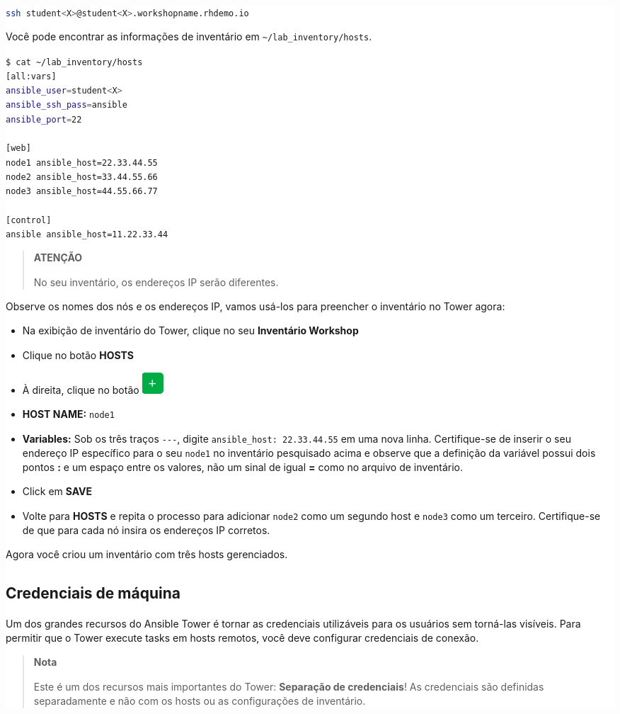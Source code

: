 ```bash
ssh student<X>@student<X>.workshopname.rhdemo.io
```

Você pode encontrar as informações de inventário em `~/lab_inventory/hosts`.

```bash
$ cat ~/lab_inventory/hosts
[all:vars]
ansible_user=student<X>
ansible_ssh_pass=ansible
ansible_port=22

[web]
node1 ansible_host=22.33.44.55
node2 ansible_host=33.44.55.66
node3 ansible_host=44.55.66.77

[control]
ansible ansible_host=11.22.33.44
```
> **ATENÇÃO**
>
> No seu inventário, os endereços IP serão diferentes.

Observe os nomes dos nós e os endereços IP, vamos usá-los para preencher o inventário no Tower agora:

  - Na exibição de inventário do Tower, clique no seu **Inventário Workshop**

  - Clique no botão **HOSTS**

  - À direita, clique no botão ![plus](images/green_plus.png)

  - **HOST NAME:** `node1`

  - **Variables:** Sob os três traços `---`, digite `ansible_host: 22.33.44.55` em uma nova linha. Certifique-se de inserir o seu endereço IP específico para o seu `node1` no inventário pesquisado acima e observe que a definição da variável possui dois pontos **:** e um espaço entre os valores, não um sinal de igual **=** como no arquivo de inventário.

  - Click em **SAVE**

  - Volte para **HOSTS** e repita o processo para adicionar `node2` como um segundo host e `node3` como um terceiro. Certifique-se de que para cada nó insira os endereços IP corretos.

Agora você criou um inventário com três hosts gerenciados.

## Credenciais de máquina

Um dos grandes recursos do Ansible Tower é tornar as credenciais utilizáveis para os usuários sem torná-las visíveis. Para permitir que o Tower execute tasks em hosts remotos, você deve configurar credenciais de conexão.

> **Nota**
>
> Este é um dos recursos mais importantes do Tower: **Separação de credenciais**\! As credenciais são definidas separadamente e não com os hosts ou as configurações de inventário.
